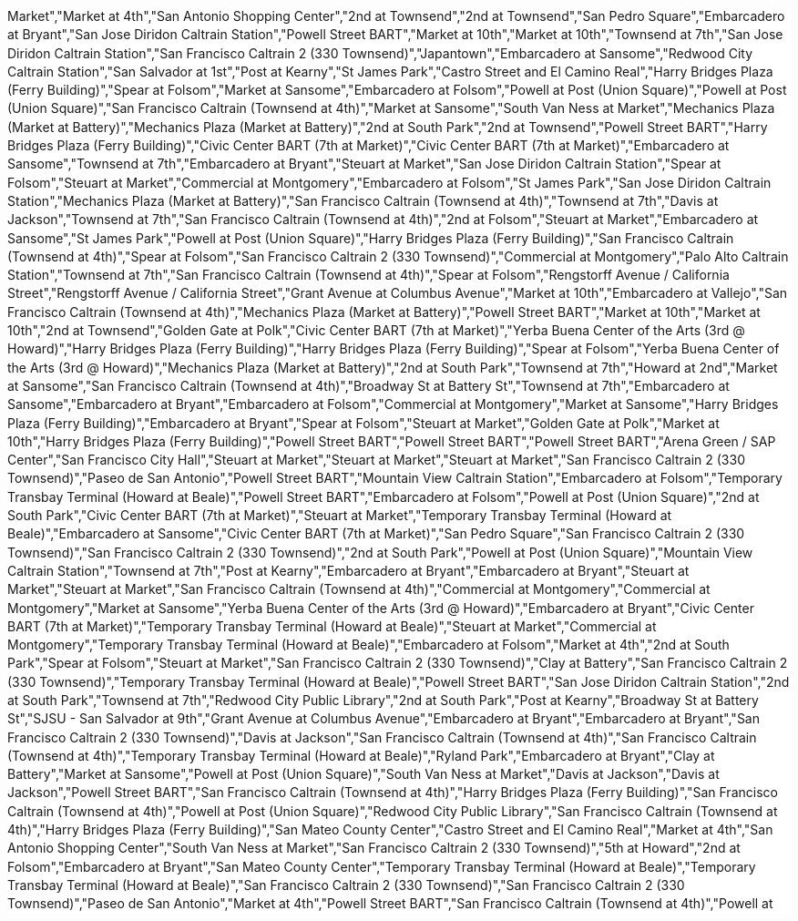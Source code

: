Market","Market at 4th","San Antonio Shopping Center","2nd at Townsend","2nd at Townsend","San Pedro Square","Embarcadero at Bryant","San Jose Diridon Caltrain Station","Powell Street BART","Market at 10th","Market at 10th","Townsend at 7th","San Jose Diridon Caltrain Station","San Francisco Caltrain 2 (330 Townsend)","Japantown","Embarcadero at Sansome","Redwood City Caltrain Station","San Salvador at 1st","Post at Kearny","St James Park","Castro Street and El Camino Real","Harry Bridges Plaza (Ferry Building)","Spear at Folsom","Market at Sansome","Embarcadero at Folsom","Powell at Post (Union Square)","Powell at Post (Union Square)","San Francisco Caltrain (Townsend at 4th)","Market at Sansome","South Van Ness at Market","Mechanics Plaza (Market at Battery)","Mechanics Plaza (Market at Battery)","2nd at South Park","2nd at Townsend","Powell Street BART","Harry Bridges Plaza (Ferry Building)","Civic Center BART (7th at Market)","Civic Center BART (7th at Market)","Embarcadero at Sansome","Townsend at 7th","Embarcadero at Bryant","Steuart at Market","San Jose Diridon Caltrain Station","Spear at Folsom","Steuart at Market","Commercial at Montgomery","Embarcadero at Folsom","St James Park","San Jose Diridon Caltrain Station","Mechanics Plaza (Market at Battery)","San Francisco Caltrain (Townsend at 4th)","Townsend at 7th","Davis at Jackson","Townsend at 7th","San Francisco Caltrain (Townsend at 4th)","2nd at Folsom","Steuart at Market","Embarcadero at Sansome","St James Park","Powell at Post (Union Square)","Harry Bridges Plaza (Ferry Building)","San Francisco Caltrain (Townsend at 4th)","Spear at Folsom","San Francisco Caltrain 2 (330 Townsend)","Commercial at Montgomery","Palo Alto Caltrain Station","Townsend at 7th","San Francisco Caltrain (Townsend at 4th)","Spear at Folsom","Rengstorff Avenue / California Street","Rengstorff Avenue / California Street","Grant Avenue at Columbus Avenue","Market at 10th","Embarcadero at Vallejo","San Francisco Caltrain (Townsend at 4th)","Mechanics Plaza (Market at Battery)","Powell Street BART","Market at 10th","Market at 10th","2nd at Townsend","Golden Gate at Polk","Civic Center BART (7th at Market)","Yerba Buena Center of the Arts (3rd @ Howard)","Harry Bridges Plaza (Ferry Building)","Harry Bridges Plaza (Ferry Building)","Spear at Folsom","Yerba Buena Center of the Arts (3rd @ Howard)","Mechanics Plaza (Market at Battery)","2nd at South Park","Townsend at 7th","Howard at 2nd","Market at Sansome","San Francisco Caltrain (Townsend at 4th)","Broadway St at Battery St","Townsend at 7th","Embarcadero at Sansome","Embarcadero at Bryant","Embarcadero at Folsom","Commercial at Montgomery","Market at Sansome","Harry Bridges Plaza (Ferry Building)","Embarcadero at Bryant","Spear at Folsom","Steuart at Market","Golden Gate at Polk","Market at 10th","Harry Bridges Plaza (Ferry Building)","Powell Street BART","Powell Street BART","Powell Street BART","Arena Green / SAP Center","San Francisco City Hall","Steuart at Market","Steuart at Market","Steuart at Market","San Francisco Caltrain 2 (330 Townsend)","Paseo de San Antonio","Powell Street BART","Mountain View Caltrain Station","Embarcadero at Folsom","Temporary Transbay Terminal (Howard at Beale)","Powell Street BART","Embarcadero at Folsom","Powell at Post (Union Square)","2nd at South Park","Civic Center BART (7th at Market)","Steuart at Market","Temporary Transbay Terminal (Howard at Beale)","Embarcadero at Sansome","Civic Center BART (7th at Market)","San Pedro Square","San Francisco Caltrain 2 (330 Townsend)","San Francisco Caltrain 2 (330 Townsend)","2nd at South Park","Powell at Post (Union Square)","Mountain View Caltrain Station","Townsend at 7th","Post at Kearny","Embarcadero at Bryant","Embarcadero at Bryant","Steuart at Market","Steuart at Market","San Francisco Caltrain (Townsend at 4th)","Commercial at Montgomery","Commercial at Montgomery","Market at Sansome","Yerba Buena Center of the Arts (3rd @ Howard)","Embarcadero at Bryant","Civic Center BART (7th at Market)","Temporary Transbay Terminal (Howard at Beale)","Steuart at Market","Commercial at Montgomery","Temporary Transbay Terminal (Howard at Beale)","Embarcadero at Folsom","Market at 4th","2nd at South Park","Spear at Folsom","Steuart at Market","San Francisco Caltrain 2 (330 Townsend)","Clay at Battery","San Francisco Caltrain 2 (330 Townsend)","Temporary Transbay Terminal (Howard at Beale)","Powell Street BART","San Jose Diridon Caltrain Station","2nd at South Park","Townsend at 7th","Redwood City Public Library","2nd at South Park","Post at Kearny","Broadway St at Battery St","SJSU - San Salvador at 9th","Grant Avenue at Columbus Avenue","Embarcadero at Bryant","Embarcadero at Bryant","San Francisco Caltrain 2 (330 Townsend)","Davis at Jackson","San Francisco Caltrain (Townsend at 4th)","San Francisco Caltrain (Townsend at 4th)","Temporary Transbay Terminal (Howard at Beale)","Ryland Park","Embarcadero at Bryant","Clay at Battery","Market at Sansome","Powell at Post (Union Square)","South Van Ness at Market","Davis at Jackson","Davis at Jackson","Powell Street BART","San Francisco Caltrain (Townsend at 4th)","Harry Bridges Plaza (Ferry Building)","San Francisco Caltrain (Townsend at 4th)","Powell at Post (Union Square)","Redwood City Public Library","San Francisco Caltrain (Townsend at 4th)","Harry Bridges Plaza (Ferry Building)","San Mateo County Center","Castro Street and El Camino Real","Market at 4th","San Antonio Shopping Center","South Van Ness at Market","San Francisco Caltrain 2 (330 Townsend)","5th at Howard","2nd at Folsom","Embarcadero at Bryant","San Mateo County Center","Temporary Transbay Terminal (Howard at Beale)","Temporary Transbay Terminal (Howard at Beale)","San Francisco Caltrain 2 (330 Townsend)","San Francisco Caltrain 2 (330 Townsend)","Paseo de San Antonio","Market at 4th","Powell Street BART","San Francisco Caltrain (Townsend at 4th)","Powell at